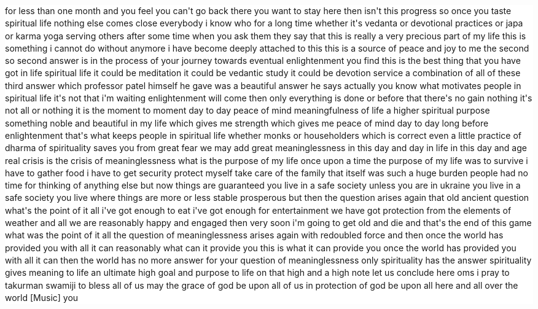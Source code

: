 for less than one month and you feel you can't go back there you want to stay here then isn't this progress so once you taste spiritual life nothing else comes close everybody i know who for a long time whether it's vedanta or devotional practices or japa or karma yoga serving others after some time when you ask them they say that this is really a very precious part of my life this is something i cannot do without anymore i have become deeply attached to this this is a source of peace and joy to me the second so second answer is in the process of your journey towards eventual enlightenment you find this is the best thing that you have got in life spiritual life it could be meditation it could be vedantic study it could be devotion service a combination of all of these third answer which professor patel himself he gave was a beautiful answer he says actually you know what motivates people in spiritual life it's not that i'm waiting enlightenment will come then only everything is done or before that there's no gain nothing it's not all or nothing it is the moment to moment day to day peace of mind meaningfulness of life a higher spiritual purpose something noble and beautiful in my life which gives me strength which gives me peace of mind day to day long before enlightenment that's what keeps people in spiritual life whether monks or householders which is correct even a little practice of dharma of spirituality saves you from great fear we may add great meaninglessness in this day and day in life in this day and age real crisis is the crisis of meaninglessness what is the purpose of my life once upon a time the purpose of my life was to survive i have to gather food i have to get security protect myself take care of the family that itself was such a huge burden people had no time for thinking of anything else but now things are guaranteed you live in a safe society unless you are in ukraine you live in a safe society you live where things are more or less stable prosperous but then the question arises again that old ancient question what's the point of it all i've got enough to eat i've got enough for entertainment we have got protection from the elements of weather and all we are reasonably happy and engaged then very soon i'm going to get old and die and that's the end of this game what was the point of it all the question of meaninglessness arises again with redoubled force and then once the world has provided you with all it can reasonably what can it provide you this is what it can provide you once the world has provided you with all it can then the world has no more answer for your question of meaninglessness only spirituality has the answer spirituality gives meaning to life an ultimate high goal and purpose to life on that high and a high note let us conclude here oms i pray to takurman swamiji to bless all of us may the grace of god be upon all of us in protection of god be upon all here and all over the world [Music] you